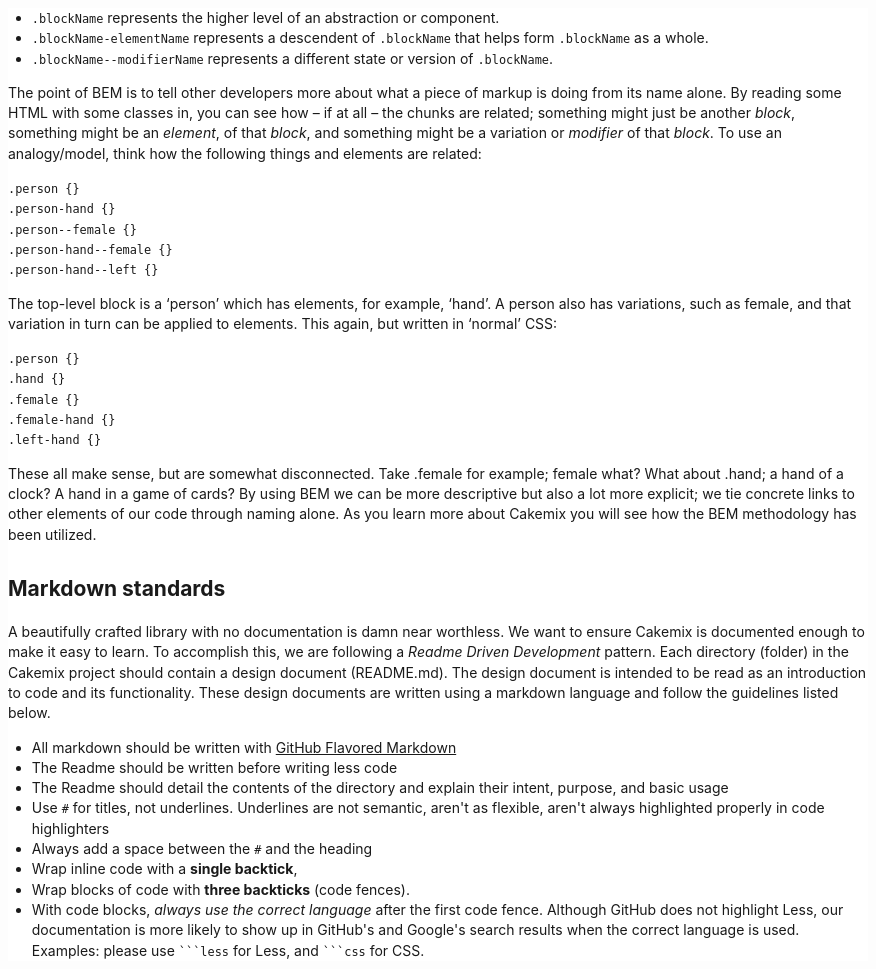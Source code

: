 * `.blockName` represents the higher level of an abstraction or component.
* `.blockName-elementName` represents a descendent of `.blockName` that helps form `.blockName` as a whole.
* `.blockName--modifierName` represents a different state or version of `.blockName`.

The point of BEM is to tell other developers more about what a piece of markup is doing from its name alone. By reading some HTML with some classes in, you can see how – if at all – the chunks are related; something might just be another *block*, something might be an *element*, of that *block*, and something might be a variation or *modifier* of that *block*. To use an analogy/model, think how the following things and elements are related:

```less
.person {}
.person-hand {}
.person--female {}
.person-hand--female {}
.person-hand--left {}
```

The top-level block is a ‘person’ which has elements, for example, ‘hand’. A person also has variations, such as female, and that variation in turn can be applied to elements. This again, but written in ‘normal’ CSS:

```less
.person {}
.hand {}
.female {}
.female-hand {}
.left-hand {}
```

These all make sense, but are somewhat disconnected. Take .female for example; female what? What about .hand; a hand of a clock? A hand in a game of cards? By using BEM we can be more descriptive but also a lot more explicit; we tie concrete links to other elements of our code through naming alone. As you learn more about Cakemix you will see how the BEM methodology has been utilized. 

## Markdown standards
A beautifully crafted library with no documentation is damn near worthless. We want to ensure Cakemix is documented enough to make it easy to learn. To accomplish this, we are following a *Readme Driven Development* pattern. Each directory (folder) in the Cakemix project should contain a design document (README.md). The design document is intended to be read as an introduction to code and its functionality. These design documents are written using a markdown language and follow the guidelines listed below.

* All markdown should be written with [GitHub Flavored Markdown](https://help.github.com/articles/github-flavored-markdown/)
* The Readme should be written before writing less code
* The Readme should detail the contents of the directory and explain their intent, purpose, and basic usage
* Use `#` for titles, not underlines. Underlines are not semantic, aren't as flexible, aren't always highlighted properly in code highlighters
* Always add a space between the `#` and the heading
* Wrap inline code with a **single backtick**,
* Wrap blocks of code with **three backticks** (code fences).
* With code blocks, _always use the correct language_ after the first code fence. Although GitHub does not highlight Less, our documentation is more likely to show up in GitHub's and Google's search results when the correct language is used. Examples: please use <code>\`\`\`less</code> for Less, and <code>\`\`\`css</code> for CSS.
